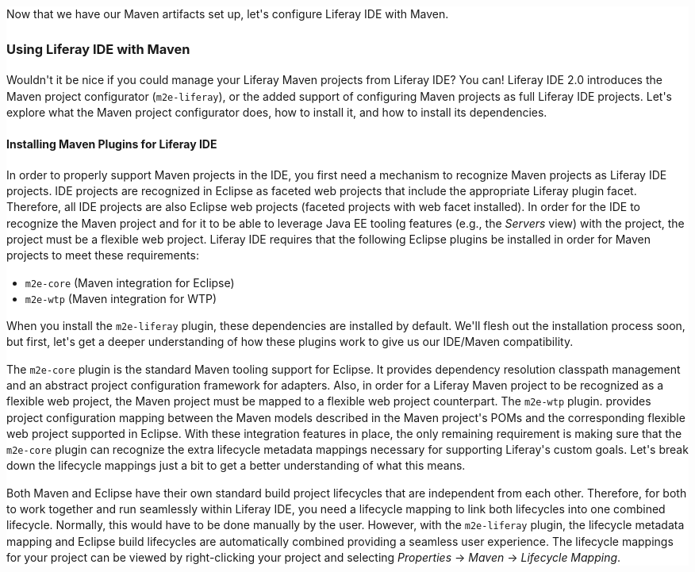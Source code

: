 Now that we have our Maven artifacts set up, let's configure Liferay IDE with
Maven.

### Using Liferay IDE with Maven [](id=use-liferay-ide-with-maven-liferay-portal-6-2-dev-guide-02-en)

Wouldn't it be nice if you could manage your Liferay Maven projects from Liferay
IDE? You can! Liferay IDE 2.0 introduces the Maven project configurator
(`m2e-liferay`), or the added support of configuring Maven projects as full
Liferay IDE projects. Let's explore what the Maven project configurator does,
how to install it, and how to install its dependencies. 

#### Installing Maven Plugins for Liferay IDE [](id=install-maven-plugins-for-liferay-ide-liferay-portal-6-2-dev-guide-02-en)

In order to properly support Maven projects in the IDE, you first need a
mechanism to recognize Maven projects as Liferay IDE projects. IDE projects are
recognized in Eclipse as faceted web projects that include the appropriate
Liferay plugin facet. Therefore, all IDE projects are also Eclipse web projects
(faceted projects with web facet installed). In order for the IDE to recognize
the Maven project and for it to be able to leverage Java EE tooling features
(e.g., the *Servers* view) with the project, the project must be a flexible web
project. Liferay IDE requires that the following Eclipse plugins be installed
in order for Maven projects to meet these requirements: 

- `m2e-core` (Maven integration for Eclipse)
- `m2e-wtp` (Maven integration for WTP)

When you install the `m2e-liferay` plugin, these dependencies are installed by
default. We'll flesh out the installation process soon, but first, let's get a
deeper understanding of how these plugins work to give us our IDE/Maven
compatibility. 

The `m2e-core` plugin is the standard Maven tooling support for Eclipse. It
provides dependency resolution classpath management and an abstract project
configuration framework for adapters. Also, in order for a Liferay Maven project
to be recognized as a flexible web project, the Maven project must be mapped to
a flexible web project counterpart. The `m2e-wtp` plugin. provides project
configuration mapping between the Maven models described in the Maven project's
POMs and the corresponding flexible web project supported in Eclipse. With these
integration features in place, the only remaining requirement is making sure
that the `m2e-core` plugin can recognize the extra lifecycle metadata mappings
necessary for supporting Liferay's custom goals. Let's break down the lifecycle
mappings just a bit to get a better understanding of what this means. 

Both Maven and Eclipse have their own standard build project lifecycles that are
independent from each other. Therefore, for both to work together and run
seamlessly within Liferay IDE, you need a lifecycle mapping to link both
lifecycles into one combined lifecycle. Normally, this would have to be done
manually by the user. However, with the `m2e-liferay` plugin, the lifecycle
metadata mapping and Eclipse build lifecycles are automatically combined
providing a seamless user experience. The lifecycle mappings for your project
can be viewed by right-clicking your project and selecting *Properties* &rarr;
*Maven* &rarr; *Lifecycle Mapping*. 
